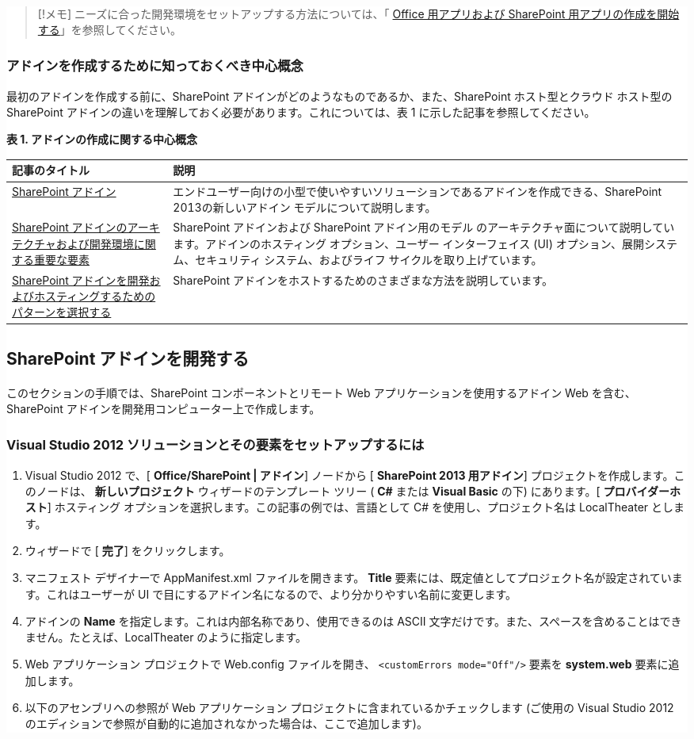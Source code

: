   

> [!メモ]
> ニーズに合った開発環境をセットアップする方法については、「 [Office 用アプリおよび SharePoint 用アプリの作成を開始する](http://msdn.microsoft.com/library/187f8c8c-1b15-471c-80b5-69a40e67deea%28Office.15%29.aspx)」を参照してください。 
  
    
    


### アドインを作成するために知っておくべき中心概念

最初のアドインを作成する前に、SharePoint アドインがどのようなものであるか、また、SharePoint ホスト型とクラウド ホスト型の SharePoint アドインの違いを理解しておく必要があります。これについては、表 1 に示した記事を参照してください。
  
    
    

**表 1. アドインの作成に関する中心概念**


|**記事のタイトル**|**説明**|
|:-----|:-----|
| [SharePoint アドイン](sharepoint-add-ins.md) <br/> |エンドユーザー向けの小型で使いやすいソリューションであるアドインを作成できる、SharePoint 2013の新しいアドイン モデルについて説明します。  <br/> |
| [SharePoint アドインのアーキテクチャおよび開発環境に関する重要な要素](important-aspects-of-the-sharepoint-add-in-architecture-and-development-landscap.md) <br/> |SharePoint アドインおよび SharePoint アドイン用のモデル のアーキテクチャ面について説明しています。アドインのホスティング オプション、ユーザー インターフェイス (UI) オプション、展開システム、セキュリティ システム、およびライフ サイクルを取り上げています。  <br/> |
| [SharePoint アドインを開発およびホスティングするためのパターンを選択する](choose-patterns-for-developing-and-hosting-your-sharepoint-add-in.md) <br/> |SharePoint アドインをホストするためのさまざまな方法を説明しています。  <br/> |
   

## SharePoint アドインを開発する
<a name="Develop"> </a>

このセクションの手順では、SharePoint コンポーネントとリモート Web アプリケーションを使用するアドイン Web を含む、SharePoint アドインを開発用コンピューター上で作成します。
  
    
    

### Visual Studio 2012 ソリューションとその要素をセットアップするには


1. Visual Studio 2012 で、[ **Office/SharePoint | アドイン**] ノードから [ **SharePoint 2013 用アドイン**] プロジェクトを作成します。このノードは、 **新しいプロジェクト** ウィザードのテンプレート ツリー ( **C#** または **Visual Basic** の下) にあります。[ **プロバイダーホスト**] ホスティング オプションを選択します。この記事の例では、言語として C# を使用し、プロジェクト名は LocalTheater とします。
    
  
2. ウィザードで [ **完了**] をクリックします。
    
  
3. マニフェスト デザイナーで AppManifest.xml ファイルを開きます。 **Title** 要素には、既定値としてプロジェクト名が設定されています。これはユーザーが UI で目にするアドイン名になるので、より分かりやすい名前に変更します。
    
  
4. アドインの **Name** を指定します。これは内部名称であり、使用できるのは ASCII 文字だけです。また、スペースを含めることはできません。たとえば、LocalTheater のように指定します。
    
  
5. Web アプリケーション プロジェクトで Web.config ファイルを開き、 `<customErrors mode="Off"/>` 要素を **system.web** 要素に追加します。
    
  
6. 以下のアセンブリへの参照が Web アプリケーション プロジェクトに含まれているかチェックします (ご使用の Visual Studio 2012 のエディションで参照が自動的に追加されなかった場合は、ここで追加します)。
    